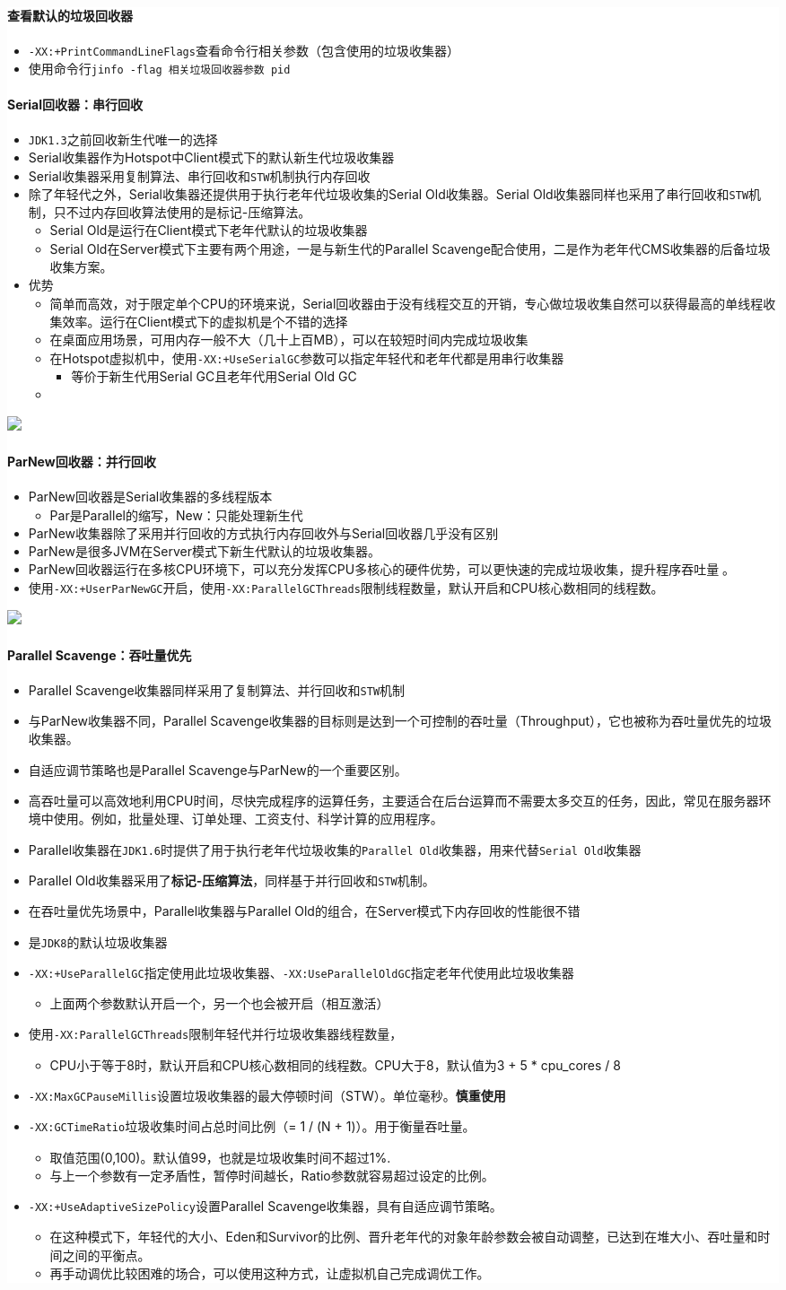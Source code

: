 #### 查看默认的垃圾回收器

- `-XX:+PrintCommandLineFlags`查看命令行相关参数（包含使用的垃圾收集器）
- 使用命令行`jinfo -flag 相关垃圾回收器参数 pid`

#### Serial回收器：串行回收

- `JDK1.3`之前回收新生代唯一的选择
- Serial收集器作为Hotspot中Client模式下的默认新生代垃圾收集器
- Serial收集器采用复制算法、串行回收和`STW`机制执行内存回收
- 除了年轻代之外，Serial收集器还提供用于执行老年代垃圾收集的Serial Old收集器。Serial Old收集器同样也采用了串行回收和`STW`机制，只不过内存回收算法使用的是标记-压缩算法。
  - Serial Old是运行在Client模式下老年代默认的垃圾收集器
  - Serial Old在Server模式下主要有两个用途，一是与新生代的Parallel Scavenge配合使用，二是作为老年代CMS收集器的后备垃圾收集方案。
- 优势
  - 简单而高效，对于限定单个CPU的环境来说，Serial回收器由于没有线程交互的开销，专心做垃圾收集自然可以获得最高的单线程收集效率。运行在Client模式下的虚拟机是个不错的选择
  - 在桌面应用场景，可用内存一般不大（几十上百MB），可以在较短时间内完成垃圾收集
  - 在Hotspot虚拟机中，使用`-XX:+UseSerialGC`参数可以指定年轻代和老年代都是用串行收集器
    - 等价于新生代用Serial GC且老年代用Serial Old GC
  - 

![](C:\Users\11690\Desktop\Markdown\Serial回收器.jpg)

#### ParNew回收器：并行回收

- ParNew回收器是Serial收集器的多线程版本
  - Par是Parallel的缩写，New：只能处理新生代
- ParNew收集器除了采用并行回收的方式执行内存回收外与Serial回收器几乎没有区别
- ParNew是很多JVM在Server模式下新生代默认的垃圾收集器。
- ParNew回收器运行在多核CPU环境下，可以充分发挥CPU多核心的硬件优势，可以更快速的完成垃圾收集，提升程序吞吐量 。
- 使用`-XX:+UserParNewGC`开启，使用`-XX:ParallelGCThreads`限制线程数量，默认开启和CPU核心数相同的线程数。

![](C:\Users\11690\Desktop\Markdown\ParNew回收器.jpg)

#### Parallel Scavenge：吞吐量优先

- Parallel Scavenge收集器同样采用了复制算法、并行回收和`STW`机制

- 与ParNew收集器不同，Parallel Scavenge收集器的目标则是达到一个可控制的吞吐量（Throughput），它也被称为吞吐量优先的垃圾收集器。
- 自适应调节策略也是Parallel Scavenge与ParNew的一个重要区别。
- 高吞吐量可以高效地利用CPU时间，尽快完成程序的运算任务，主要适合在后台运算而不需要太多交互的任务，因此，常见在服务器环境中使用。例如，批量处理、订单处理、工资支付、科学计算的应用程序。
- Parallel收集器在`JDK1.6`时提供了用于执行老年代垃圾收集的`Parallel Old`收集器，用来代替`Serial Old`收集器
- Parallel Old收集器采用了**标记-压缩算法**，同样基于并行回收和`STW`机制。
- 在吞吐量优先场景中，Parallel收集器与Parallel Old的组合，在Server模式下内存回收的性能很不错
- 是`JDK8`的默认垃圾收集器
- `-XX:+UseParallelGC`指定使用此垃圾收集器、`-XX:UseParallelOldGC`指定老年代使用此垃圾收集器
  - 上面两个参数默认开启一个，另一个也会被开启（相互激活）
- 使用`-XX:ParallelGCThreads`限制年轻代并行垃圾收集器线程数量，
  - CPU小于等于8时，默认开启和CPU核心数相同的线程数。CPU大于8，默认值为3 + 5 * cpu_cores / 8
- `-XX:MaxGCPauseMillis`设置垃圾收集器的最大停顿时间（STW）。单位毫秒。**慎重使用**
- `-XX:GCTimeRatio`垃圾收集时间占总时间比例（= 1 /  (N + 1)）。用于衡量吞吐量。
  - 取值范围(0,100)。默认值99，也就是垃圾收集时间不超过1%.
  - 与上一个参数有一定矛盾性，暂停时间越长，Ratio参数就容易超过设定的比例。
- `-XX:+UseAdaptiveSizePolicy`设置Parallel Scavenge收集器，具有自适应调节策略。
  - 在这种模式下，年轻代的大小、Eden和Survivor的比例、晋升老年代的对象年龄参数会被自动调整，已达到在堆大小、吞吐量和时间之间的平衡点。
  - 再手动调优比较困难的场合，可以使用这种方式，让虚拟机自己完成调优工作。
